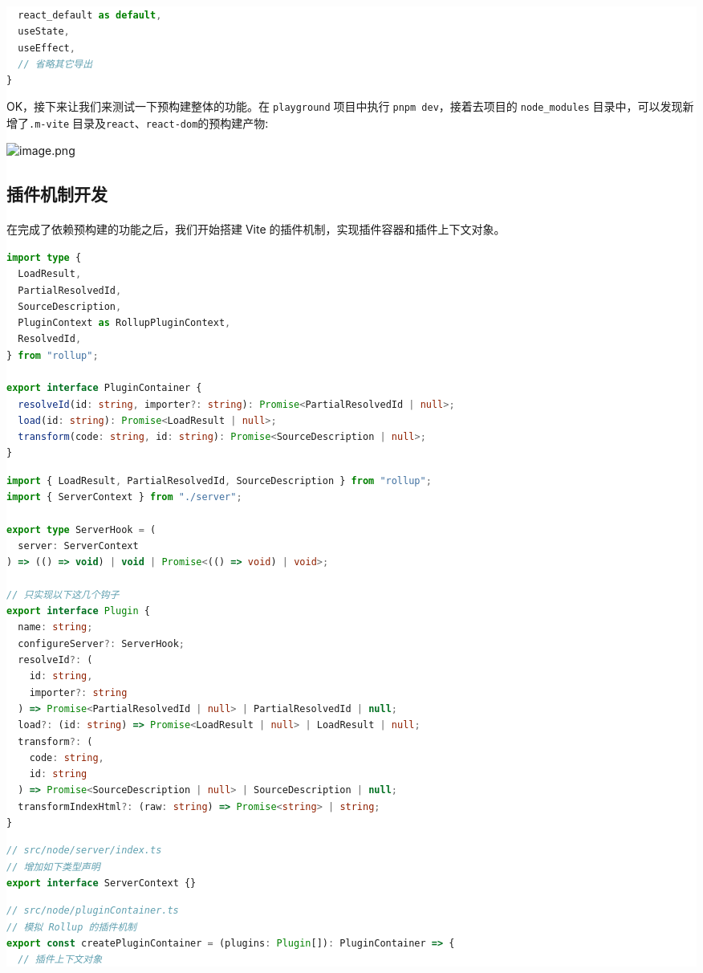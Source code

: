```ts
  react_default as default,
  useState,
  useEffect,
  // 省略其它导出
}
```

OK，接下来让我们来测试一下预构建整体的功能。在 `playground` 项目中执行 `pnpm dev`，接着去项目的 `node_modules` 目录中，可以发现新增了`.m-vite` 目录及`react`、`react-dom`的预构建产物:

![image.png](https://p1-juejin.byteimg.com/tos-cn-i-k3u1fbpfcp/c4a1fbb12ead4bb4a7b5b75001949da6~tplv-k3u1fbpfcp-watermark.image?)

## 插件机制开发

在完成了依赖预构建的功能之后，我们开始搭建 Vite 的插件机制，实现插件容器和插件上下文对象。

```ts
import type {
  LoadResult,
  PartialResolvedId,
  SourceDescription,
  PluginContext as RollupPluginContext,
  ResolvedId,
} from "rollup";

export interface PluginContainer {
  resolveId(id: string, importer?: string): Promise<PartialResolvedId | null>;
  load(id: string): Promise<LoadResult | null>;
  transform(code: string, id: string): Promise<SourceDescription | null>;
}
```
```ts
import { LoadResult, PartialResolvedId, SourceDescription } from "rollup";
import { ServerContext } from "./server";

export type ServerHook = (
  server: ServerContext
) => (() => void) | void | Promise<(() => void) | void>;

// 只实现以下这几个钩子
export interface Plugin {
  name: string;
  configureServer?: ServerHook;
  resolveId?: (
    id: string,
    importer?: string
  ) => Promise<PartialResolvedId | null> | PartialResolvedId | null;
  load?: (id: string) => Promise<LoadResult | null> | LoadResult | null;
  transform?: (
    code: string,
    id: string
  ) => Promise<SourceDescription | null> | SourceDescription | null;
  transformIndexHtml?: (raw: string) => Promise<string> | string;
}
```
```ts
// src/node/server/index.ts
// 增加如下类型声明
export interface ServerContext {}
```
```ts
// src/node/pluginContainer.ts
// 模拟 Rollup 的插件机制
export const createPluginContainer = (plugins: Plugin[]): PluginContainer => {
  // 插件上下文对象
```
